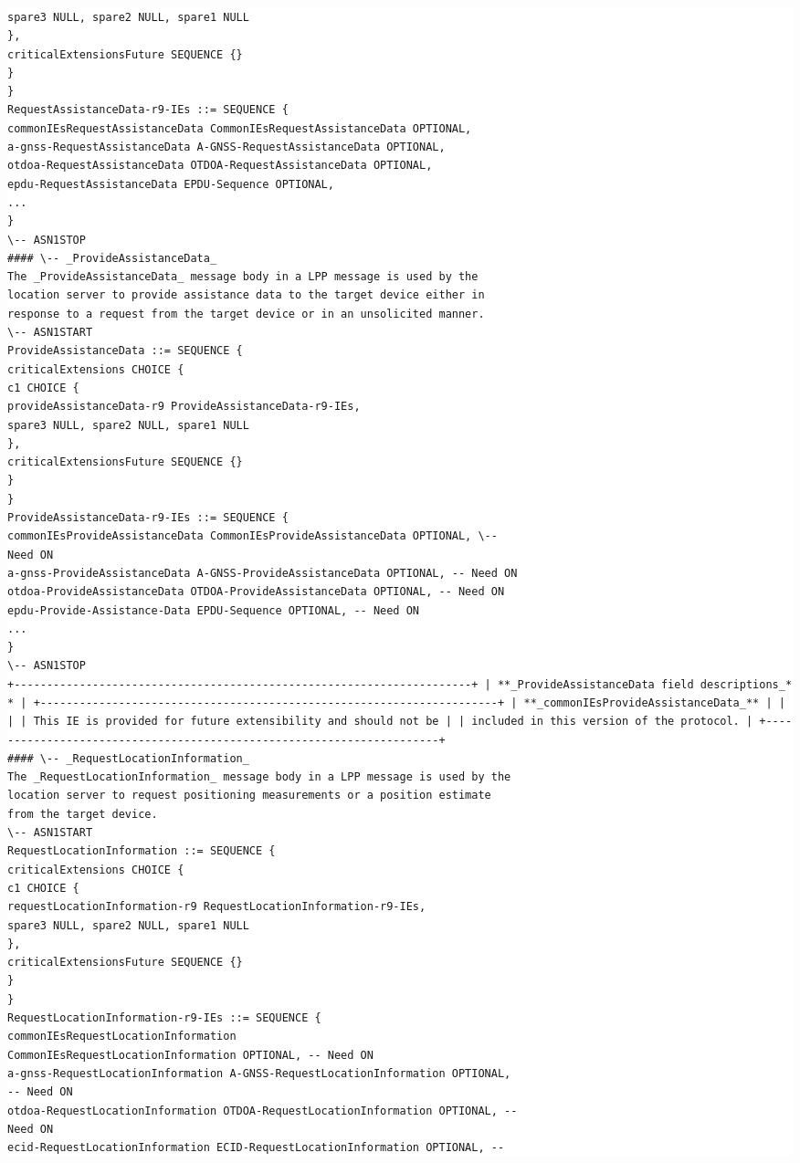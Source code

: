 ```{=html}
spare3 NULL, spare2 NULL, spare1 NULL
},
criticalExtensionsFuture SEQUENCE {}
}
}
RequestAssistanceData-r9-IEs ::= SEQUENCE {
commonIEsRequestAssistanceData CommonIEsRequestAssistanceData OPTIONAL,
a-gnss-RequestAssistanceData A-GNSS-RequestAssistanceData OPTIONAL,
otdoa-RequestAssistanceData OTDOA-RequestAssistanceData OPTIONAL,
epdu-RequestAssistanceData EPDU-Sequence OPTIONAL,
...
}
\-- ASN1STOP
#### \-- _ProvideAssistanceData_
The _ProvideAssistanceData_ message body in a LPP message is used by the
location server to provide assistance data to the target device either in
response to a request from the target device or in an unsolicited manner.
\-- ASN1START
ProvideAssistanceData ::= SEQUENCE {
criticalExtensions CHOICE {
c1 CHOICE {
provideAssistanceData-r9 ProvideAssistanceData-r9-IEs,
spare3 NULL, spare2 NULL, spare1 NULL
},
criticalExtensionsFuture SEQUENCE {}
}
}
ProvideAssistanceData-r9-IEs ::= SEQUENCE {
commonIEsProvideAssistanceData CommonIEsProvideAssistanceData OPTIONAL, \--
Need ON
a-gnss-ProvideAssistanceData A-GNSS-ProvideAssistanceData OPTIONAL, -- Need ON
otdoa-ProvideAssistanceData OTDOA-ProvideAssistanceData OPTIONAL, -- Need ON
epdu-Provide-Assistance-Data EPDU-Sequence OPTIONAL, -- Need ON
...
}
\-- ASN1STOP
+----------------------------------------------------------------------+ | **_ProvideAssistanceData field descriptions_** | +----------------------------------------------------------------------+ | **_commonIEsProvideAssistanceData_** | | | | This IE is provided for future extensibility and should not be | | included in this version of the protocol. | +----------------------------------------------------------------------+
#### \-- _RequestLocationInformation_
The _RequestLocationInformation_ message body in a LPP message is used by the
location server to request positioning measurements or a position estimate
from the target device.
\-- ASN1START
RequestLocationInformation ::= SEQUENCE {
criticalExtensions CHOICE {
c1 CHOICE {
requestLocationInformation-r9 RequestLocationInformation-r9-IEs,
spare3 NULL, spare2 NULL, spare1 NULL
},
criticalExtensionsFuture SEQUENCE {}
}
}
RequestLocationInformation-r9-IEs ::= SEQUENCE {
commonIEsRequestLocationInformation
CommonIEsRequestLocationInformation OPTIONAL, -- Need ON
a-gnss-RequestLocationInformation A-GNSS-RequestLocationInformation OPTIONAL,
-- Need ON
otdoa-RequestLocationInformation OTDOA-RequestLocationInformation OPTIONAL, --
Need ON
ecid-RequestLocationInformation ECID-RequestLocationInformation OPTIONAL, --
```